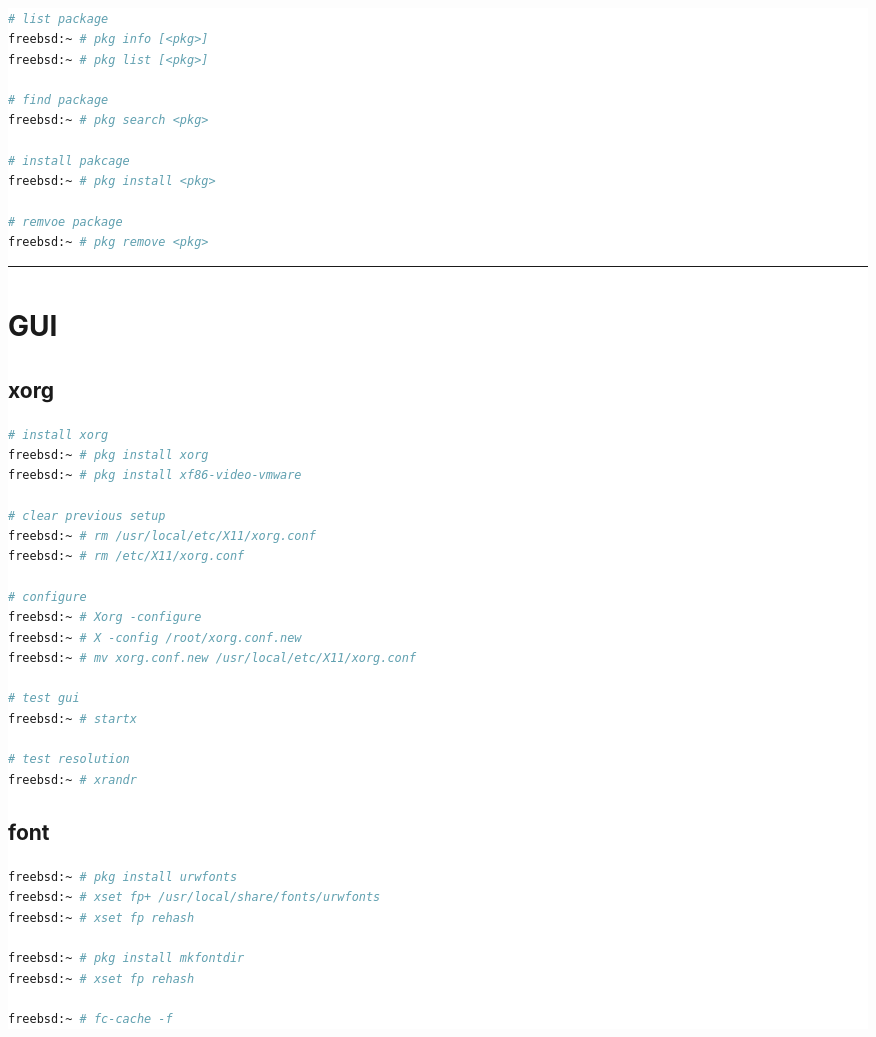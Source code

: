 ```bash
# list package
freebsd:~ # pkg info [<pkg>]
freebsd:~ # pkg list [<pkg>]

# find package
freebsd:~ # pkg search <pkg>

# install pakcage
freebsd:~ # pkg install <pkg>

# remvoe package
freebsd:~ # pkg remove <pkg>
```


---

# GUI

## xorg

```bash
# install xorg
freebsd:~ # pkg install xorg
freebsd:~ # pkg install xf86-video-vmware

# clear previous setup
freebsd:~ # rm /usr/local/etc/X11/xorg.conf
freebsd:~ # rm /etc/X11/xorg.conf

# configure
freebsd:~ # Xorg -configure
freebsd:~ # X -config /root/xorg.conf.new
freebsd:~ # mv xorg.conf.new /usr/local/etc/X11/xorg.conf

# test gui
freebsd:~ # startx

# test resolution
freebsd:~ # xrandr
```


## font

```bash
freebsd:~ # pkg install urwfonts
freebsd:~ # xset fp+ /usr/local/share/fonts/urwfonts
freebsd:~ # xset fp rehash

freebsd:~ # pkg install mkfontdir
freebsd:~ # xset fp rehash

freebsd:~ # fc-cache -f
```
